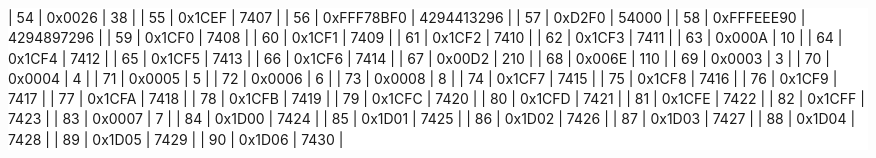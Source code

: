 |      54 | 0x0026      |          38 |
|      55 | 0x1CEF      |        7407 |
|      56 | 0xFFF78BF0  |  4294413296 |
|      57 | 0xD2F0      |       54000 |
|      58 | 0xFFFEEE90  |  4294897296 |
|      59 | 0x1CF0      |        7408 |
|      60 | 0x1CF1      |        7409 |
|      61 | 0x1CF2      |        7410 |
|      62 | 0x1CF3      |        7411 |
|      63 | 0x000A      |          10 |
|      64 | 0x1CF4      |        7412 |
|      65 | 0x1CF5      |        7413 |
|      66 | 0x1CF6      |        7414 |
|      67 | 0x00D2      |         210 |
|      68 | 0x006E      |         110 |
|      69 | 0x0003      |           3 |
|      70 | 0x0004      |           4 |
|      71 | 0x0005      |           5 |
|      72 | 0x0006      |           6 |
|      73 | 0x0008      |           8 |
|      74 | 0x1CF7      |        7415 |
|      75 | 0x1CF8      |        7416 |
|      76 | 0x1CF9      |        7417 |
|      77 | 0x1CFA      |        7418 |
|      78 | 0x1CFB      |        7419 |
|      79 | 0x1CFC      |        7420 |
|      80 | 0x1CFD      |        7421 |
|      81 | 0x1CFE      |        7422 |
|      82 | 0x1CFF      |        7423 |
|      83 | 0x0007      |           7 |
|      84 | 0x1D00      |        7424 |
|      85 | 0x1D01      |        7425 |
|      86 | 0x1D02      |        7426 |
|      87 | 0x1D03      |        7427 |
|      88 | 0x1D04      |        7428 |
|      89 | 0x1D05      |        7429 |
|      90 | 0x1D06      |        7430 |